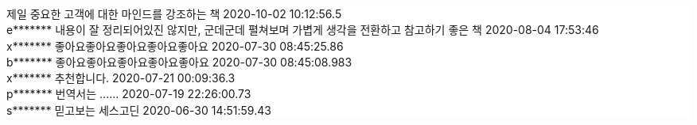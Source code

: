 제일 중요한 고객에 대한 마인드를 강조하는 책 2020-10-02 10:12:56.5 <br/>  e******* 내용이 잘 정리되어있진 않지만, 군데군데 펼쳐보며 가볍게 생각을 전환하고 참고하기 좋은 책 2020-08-04 17:53:46 <br/>  x******* 좋아요좋아요좋아요좋아요좋아요 2020-07-30 08:45:25.86 <br/>  b******* 좋아요좋아요좋아요좋아요좋아요 2020-07-30 08:45:08.983 <br/>  x******* 추천합니다. 2020-07-21 00:09:36.3 <br/>  p******* 번역서는 ...... 2020-07-19 22:26:00.73 <br/>  s******* 믿고보는 세스고딘 2020-06-30 14:51:59.43 <br/>